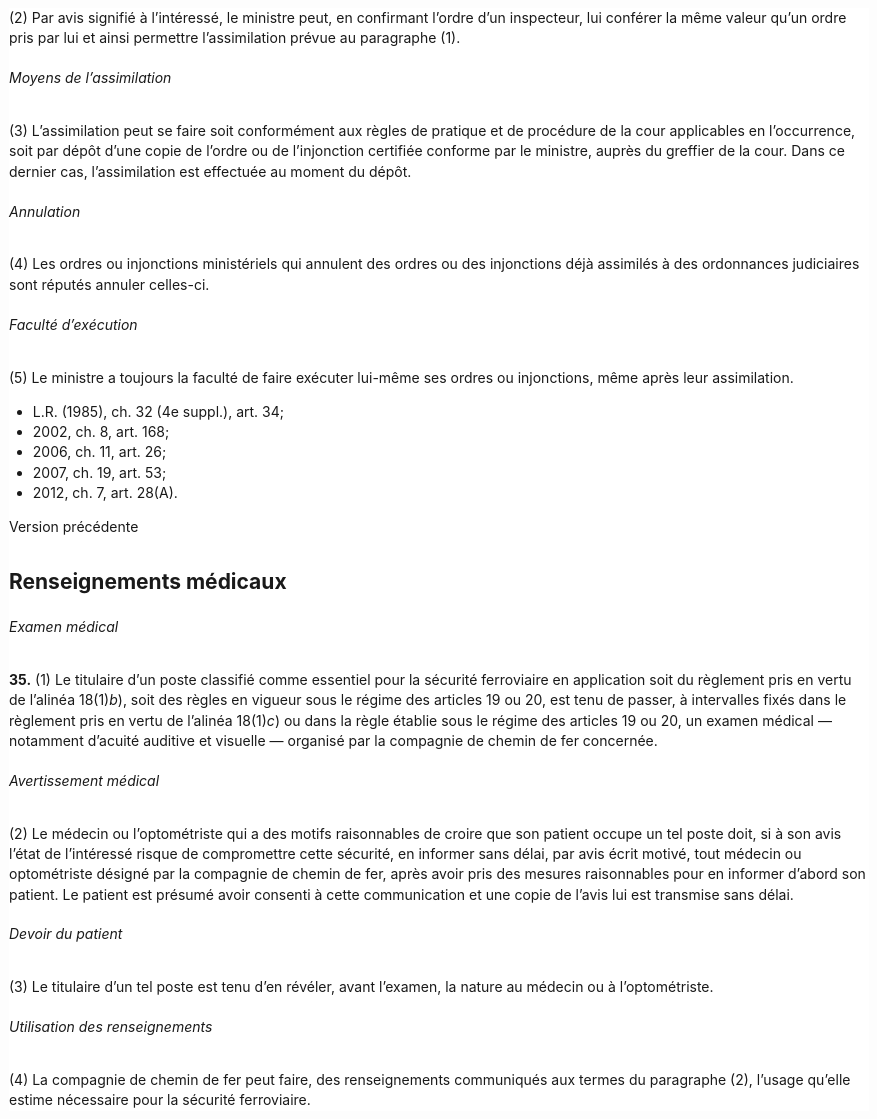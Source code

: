 (2) Par avis signifié à l’intéressé, le ministre peut, en confirmant l’ordre d’un inspecteur, lui conférer la même valeur qu’un ordre pris par lui et ainsi permettre l’assimilation prévue au paragraphe (1).

###### Moyens de l’assimilation

(3) L’assimilation peut se faire soit conformément aux règles de pratique et de procédure de la cour applicables en l’occurrence, soit par dépôt d’une copie de l’ordre ou de l’injonction certifiée conforme par le ministre, auprès du greffier de la cour. Dans ce dernier cas, l’assimilation est effectuée au moment du dépôt.

###### Annulation

(4) Les ordres ou injonctions ministériels qui annulent des ordres ou des injonctions déjà assimilés à des ordonnances judiciaires sont réputés annuler celles-ci.

###### Faculté d’exécution

(5) Le ministre a toujours la faculté de faire exécuter lui-même ses ordres ou injonctions, même après leur assimilation.

  * L.R. (1985), ch. 32 (4e suppl.), art. 34;
  * 2002, ch. 8, art. 168;
  * 2006, ch. 11, art. 26;
  * 2007, ch. 19, art. 53;
  * 2012, ch. 7, art. 28(A).

Version précédente

## Renseignements médicaux

###### Examen médical

**35.** (1) Le titulaire d’un poste classifié comme essentiel pour la sécurité ferroviaire en application soit du règlement pris en vertu de l’alinéa 18(1)_b_), soit des règles en vigueur sous le régime des articles 19 ou 20, est tenu de passer, à intervalles fixés dans le règlement pris en vertu de l’alinéa 18(1)_c_) ou dans la règle établie sous le régime des articles 19 ou 20, un examen médical — notamment d’acuité auditive et visuelle — organisé par la compagnie de chemin de fer concernée.

###### Avertissement médical

(2) Le médecin ou l’optométriste qui a des motifs raisonnables de croire que son patient occupe un tel poste doit, si à son avis l’état de l’intéressé risque de compromettre cette sécurité, en informer sans délai, par avis écrit motivé, tout médecin ou optométriste désigné par la compagnie de chemin de fer, après avoir pris des mesures raisonnables pour en informer d’abord son patient. Le patient est présumé avoir consenti à cette communication et une copie de l’avis lui est transmise sans délai.

###### Devoir du patient

(3) Le titulaire d’un tel poste est tenu d’en révéler, avant l’examen, la nature au médecin ou à l’optométriste.

###### Utilisation des renseignements

(4) La compagnie de chemin de fer peut faire, des renseignements communiqués aux termes du paragraphe (2), l’usage qu’elle estime nécessaire pour la sécurité ferroviaire.
